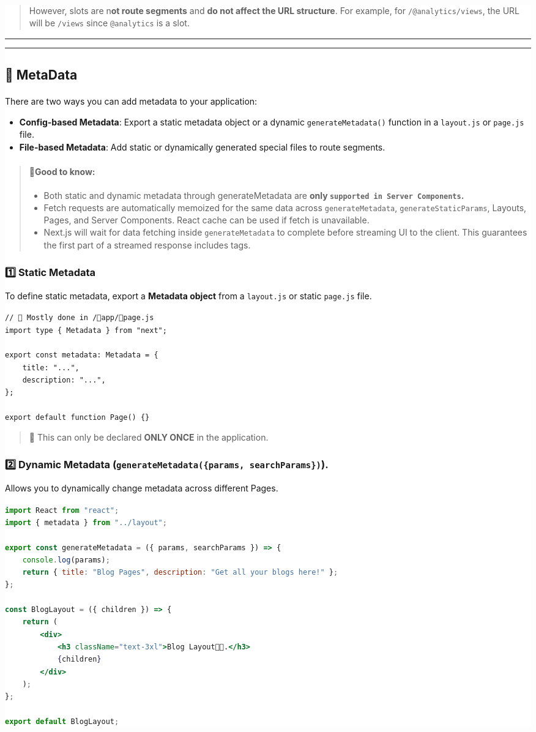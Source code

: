 > However, slots are n**ot route segments** and **do not affect the URL structure**. For example, for `/@analytics/views`, the URL will be `/views` since `@analytics` is a slot.

---
---
## 🌟 MetaData

There are two ways you can add metadata to your application:

- **Config-based Metadata**: Export a static metadata object or a dynamic `generateMetadata()` function in a `layout.js` or `page.js` file.
- **File-based Metadata**: Add static or dynamically generated special files to route segments.

> #### 🚨Good to know:
>
> - Both static and dynamic metadata through generateMetadata are **only `supported in Server Components`.**
> - Fetch requests are automatically memoized for the same data across `generateMetadata`, `generateStaticParams`, Layouts, Pages, and Server Components. React cache can be used if fetch is unavailable.
> - Next.js will wait for data fetching inside `generateMetadata` to complete before streaming UI to the client. This guarantees the first part of a streamed response includes <head> tags.

### 1️⃣ Static Metadata

To define static metadata, export a **Metadata object** from a `layout.js` or static `page.js` file.

```tsx
// 🛑 Mostly done in /📁app/📜page.js
import type { Metadata } from "next";

export const metadata: Metadata = {
	title: "...",
	description: "...",
};

export default function Page() {}
```

> 🚨 This can only be declared **ONLY ONCE** in the application.

### 2️⃣ Dynamic Metadata (`generateMetadata({params, searchParams})`).

Allows you to dynamically change metadata across different Pages.

```jsx
import React from "react";
import { metadata } from "../layout";

export const generateMetadata = ({ params, searchParams }) => {
	console.log(params);
	return { title: "Blog Pages", description: "Get all your blogs here!" };
};

const BlogLayout = ({ children }) => {
	return (
		<div>
			<h3 className="text-3xl">Blog Layout📜📜.</h3>
			{children}
		</div>
	);
};

export default BlogLayout;
```